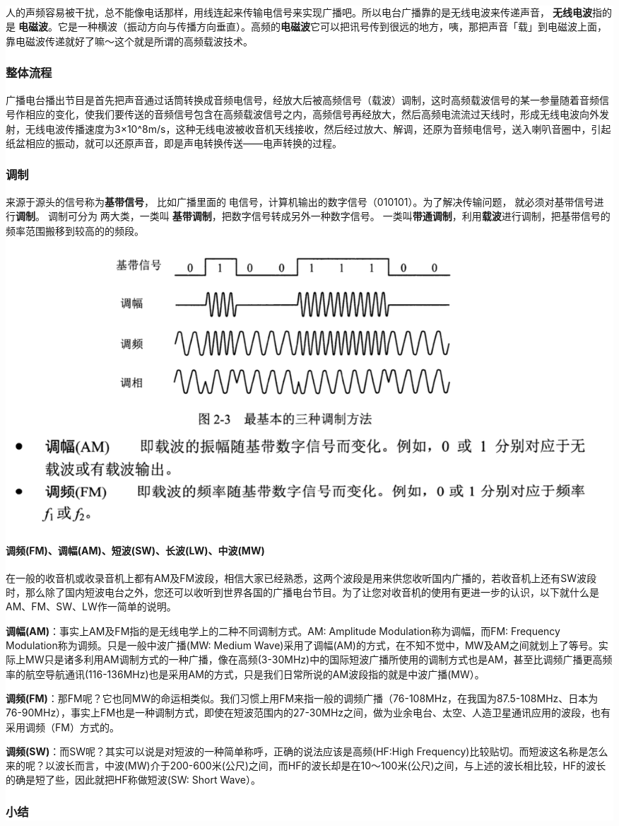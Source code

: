 人的声频容易被干扰，总不能像电话那样，用线连起来传输电信号来实现广播吧。所以电台广播靠的是无线电波来传递声音， **无线电波**指的是 **电磁波**。它是一种横波（振动方向与传播方向垂直）。高频的**电磁波**它可以把讯号传到很远的地方，咦，那把声音「载」到电磁波上面，靠电磁波传递就好了嘛～这个就是所谓的高频载波技术。 
### 整体流程
广播电台播出节目是首先把声音通过话筒转换成音频电信号，经放大后被高频信号（载波）调制，这时高频载波信号的某一参量随着音频信号作相应的变化，使我们要传送的音频信号包含在高频载波信号之内，高频信号再经放大，然后高频电流流过天线时，形成无线电波向外发射，无线电波传播速度为3×10^8m/s，这种无线电波被收音机天线接收，然后经过放大、解调，还原为音频电信号，送入喇叭音圈中，引起纸盆相应的振动，就可以还原声音，即是声电转换传送——电声转换的过程。

### 调制

来源于源头的信号称为**基带信号**， 比如广播里面的 电信号，计算机输出的数字信号（010101）。为了解决传输问题， 就必须对基带信号进行**调制**。
调制可分为 两大类，一类叫 **基带调制**，把数字信号转成另外一种数字信号。
一类叫**带通调制**，利用**载波**进行调制，把基带信号的频率范围搬移到较高的的频段。


![](../imgs/16.png)


#### 调频(FM)、调幅(AM)、短波(SW)、长波(LW)、中波(MW)


在一般的收音机或收录音机上都有AM及FM波段，相信大家已经熟悉，这两个波段是用来供您收听国内广播的，若收音机上还有SW波段时，那么除了国内短波电台之外，您还可以收听到世界各国的广播电台节目。为了让您对收音机的使用有更进一步的认识，以下就什么是AM、FM、SW、LW作一简单的说明。

**调幅(AM)**：事实上AM及FM指的是无线电学上的二种不同调制方式。AM: Amplitude Modulation称为调幅，而FM: Frequency Modulation称为调频。只是一般中波广播(MW: Medium Wave)采用了调幅(AM)的方式，在不知不觉中，MW及AM之间就划上了等号。实际上MW只是诸多利用AM调制方式的一种广播，像在高频(3-30MHz)中的国际短波广播所使用的调制方式也是AM，甚至比调频广播更高频率的航空导航通讯(116-136MHz)也是采用AM的方式，只是我们日常所说的AM波段指的就是中波广播(MW）。

**调频(FM)**：那FM呢？它也同MW的命运相类似。我们习惯上用FM来指一般的调频广播（76-108MHz，在我国为87.5-108MHz、日本为76-90MHz），事实上FM也是一种调制方式，即使在短波范围内的27-30MHz之间，做为业余电台、太空、人造卫星通讯应用的波段，也有采用调频（FM）方式的。

**调频(SW)**：而SW呢？其实可以说是对短波的一种简单称呼，正确的说法应该是高频(HF:High Frequency)比较贴切。而短波这名称是怎么来的呢？以波长而言，中波(MW)介于200-600米(公尺)之间，而HF的波长却是在10～100米(公尺)之间，与上述的波长相比较，HF的波长的确是短了些，因此就把HF称做短波(SW: Short Wave）。

### 小结
